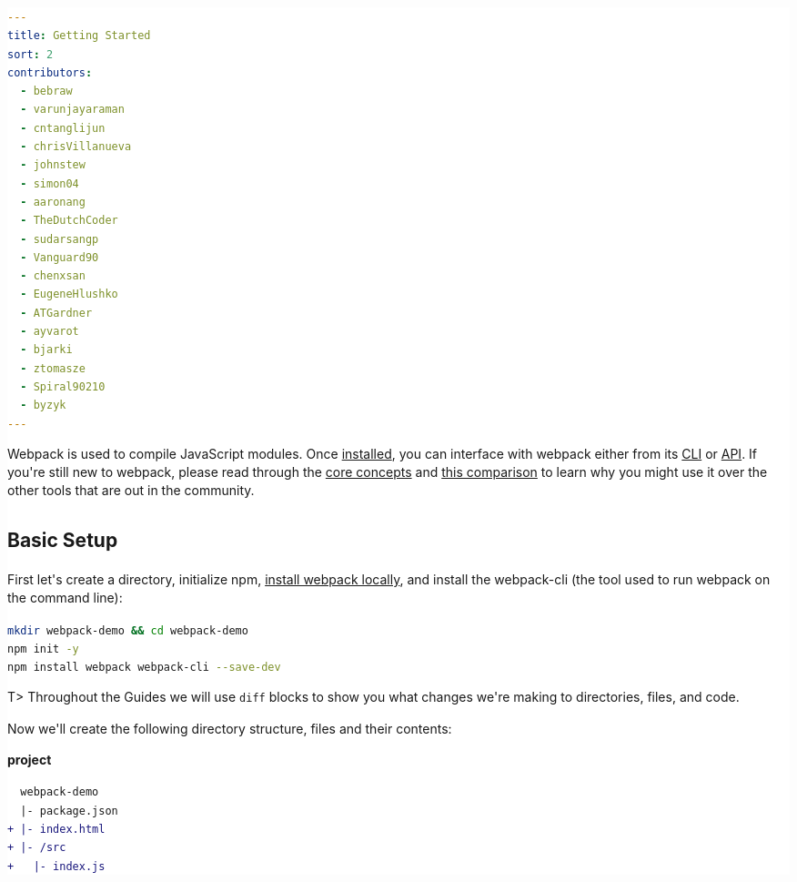 ```yaml
---
title: Getting Started
sort: 2
contributors:
  - bebraw
  - varunjayaraman
  - cntanglijun
  - chrisVillanueva
  - johnstew
  - simon04
  - aaronang
  - TheDutchCoder
  - sudarsangp
  - Vanguard90
  - chenxsan
  - EugeneHlushko
  - ATGardner
  - ayvarot
  - bjarki
  - ztomasze
  - Spiral90210
  - byzyk
---
```


Webpack is used to compile JavaScript modules. Once [installed](/guides/installation), you can interface with webpack either from its [CLI](/api/cli) or [API](/api/node). If you're still new to webpack, please read through the [core concepts](/concepts) and [this comparison](/comparison) to learn why you might use it over the other tools that are out in the community.

## Basic Setup

First let's create a directory, initialize npm, [install webpack locally](/guides/installation#local-installation), and install the webpack-cli (the tool used to run webpack on the command line):

``` bash
mkdir webpack-demo && cd webpack-demo
npm init -y
npm install webpack webpack-cli --save-dev
```

T> Throughout the Guides we will use `diff` blocks to show you what changes we're making to directories, files, and code.

Now we'll create the following directory structure, files and their contents:

__project__

``` diff
  webpack-demo
  |- package.json
+ |- index.html
+ |- /src
+   |- index.js
```
